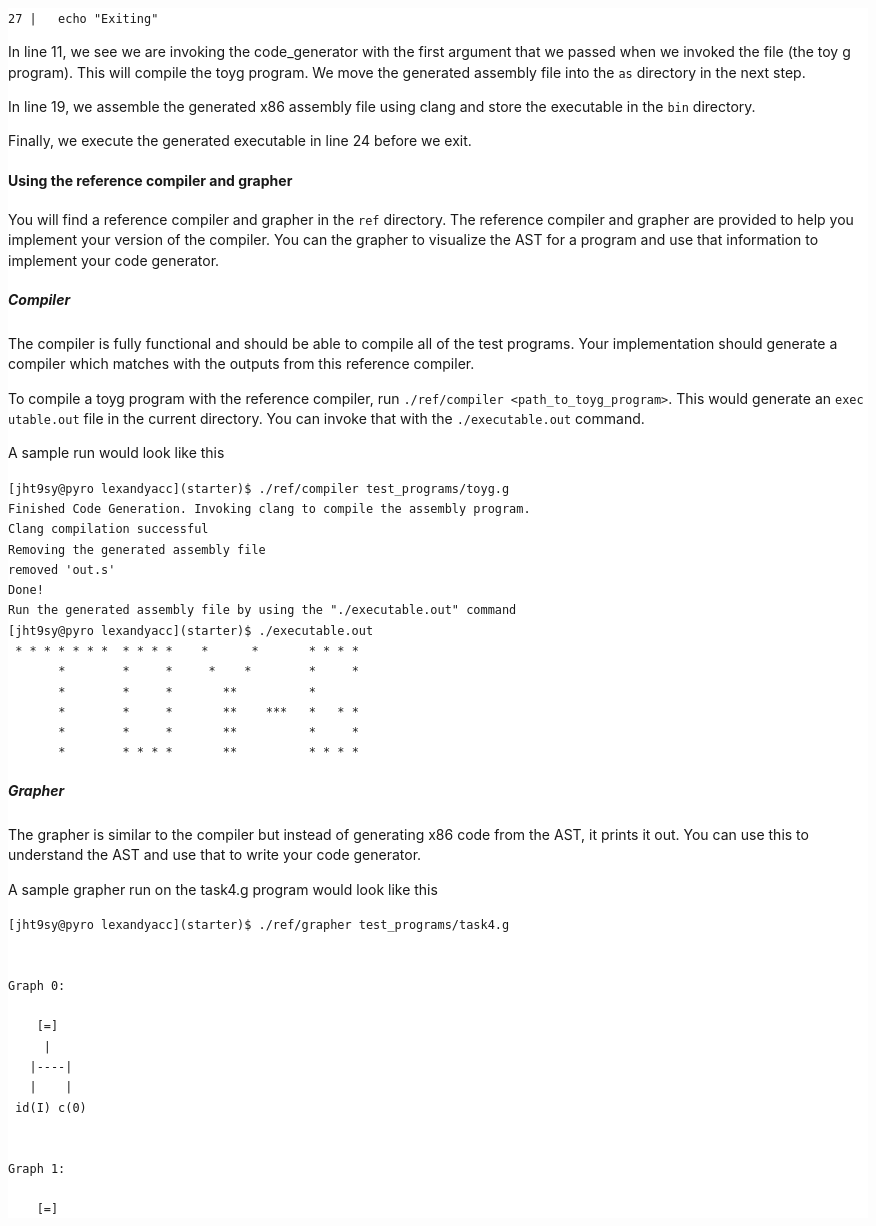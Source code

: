 ```lang-sh
27 |   echo "Exiting"
```

In line 11, we see we are invoking the code_generator with the first argument that we passed when we invoked the file (the toy g program). This will compile the toyg program.
We move the generated assembly file into the `as` directory in the next step.

In line 19, we assemble the generated x86 assembly file using clang and store the executable in the `bin` directory.

Finally, we execute the generated executable in line 24 before we exit.

#### Using the reference compiler and grapher

You will find a reference compiler and grapher in the `ref` directory. The reference compiler and grapher are provided to help you implement your version of the compiler.
You can the grapher to visualize the AST for a program and use that information to implement your code generator.

##### Compiler
The compiler is fully functional and should be able to compile all of the test programs. Your implementation should generate a compiler which matches with the outputs from this reference compiler.

To compile a toyg program with the reference compiler, run `./ref/compiler <path_to_toyg_program>`. This would generate an `executable.out` file in the current directory. You can invoke that with the `./executable.out` command.

A sample run would look like this

```lang-plaintext
[jht9sy@pyro lexandyacc](starter)$ ./ref/compiler test_programs/toyg.g 
Finished Code Generation. Invoking clang to compile the assembly program.
Clang compilation successful
Removing the generated assembly file
removed 'out.s'
Done!
Run the generated assembly file by using the "./executable.out" command
[jht9sy@pyro lexandyacc](starter)$ ./executable.out 
 * * * * * * *  * * * *    *      *       * * * *  
       *        *     *     *    *        *     *  
       *        *     *       **          *       
       *        *     *       **    ***   *   * *  
       *        *     *       **          *     *  
       *        * * * *       **          * * * *  
```

##### Grapher
The grapher is similar to the compiler but instead of generating x86 code from the AST, it prints it out. You can use this to understand the AST and use that to write your code generator.

A sample grapher run on the task4.g program would look like this

```lang-plaintext
[jht9sy@pyro lexandyacc](starter)$ ./ref/grapher test_programs/task4.g 


Graph 0:

    [=]
     |
   |----|
   |    |
 id(I) c(0)


Graph 1:

    [=]
```